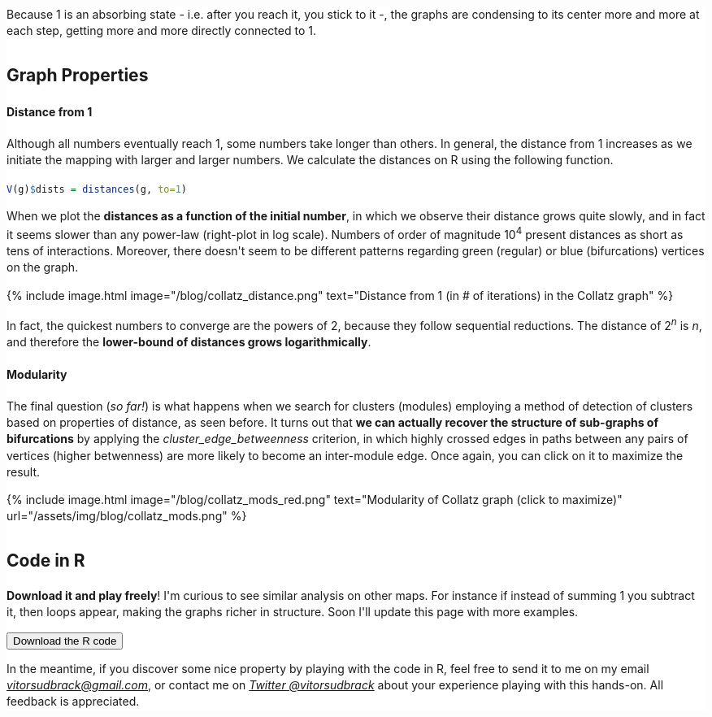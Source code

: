 Because $1$ is an absorbing state - i.e. after you reach it, you stick to it -, the graphs are condensing to its center more and more at each step, getting more and more directly connected to $1$.  

## Graph Properties

#### Distance from 1

Although all numbers eventually reach $1$, some numbers take longer than others. In general, the distance from $1$ increases as we initiate the mapping with larger and larger numbers. We calculate the distances on R using the following function.

```r
V(g)$dists = distances(g, to=1)
```

When we plot the **distances as a function of the initial number**, in which we observe their distance grows quite slowly, and in fact it seems slower than any power-law (right-plot in log scale). Numbers of order of magnitude $10^4$ present distances as short as tens of interactions. Moreover, there doesn't seem to be different patterns regarding green (regular) or blue (bifurcations) vertices on the graph.

{% include image.html image="/blog/collatz_distance.png" text="Distance from 1 (in # of iterations) in the Collatz graph" %}

In fact, the quickest numbers to converge are the powers of $2$, because they follow sequential reductions. The distance of $2^n$ is $n$, and therefore the **lower-bound of distances grows logarithmically**. 

#### Modularity

The final question (*so far!*) is what happens when we search for clusters (modules) employing a method of detection of clusters based on properties of distance, as seen before. It turns out that **we can  actually recover the structure of sub-graphs of bifurcations** by applying the *cluster_edge_betweenness* criterion, in which highly crossed edges in paths between any pairs of vertices (higher betwenness) are more likely to become an inter-module edge. Once again, you can click on it to maximize the result.

{% include image.html image="/blog/collatz_mods_red.png" text="Modularity of Collatz graph (click to maximize)" url="/assets/img/blog/collatz_mods.png" %}

## Code in R

**Download it and play freely**! I'm curious to see similar analysis on other maps. For instance if instead of summing $1$ you subtract it, then loops appear, making the graphs richer in structure. Soon I'll update this page with more examples.


<a href="/assets/docs/blog/collatz_code.R"><button class="mybutton">Download the R code</button></a>


In the meantime, if you discover some nice property by playing with the code in R, feel free to send it to me on my email *[vitorsudbrack@gmail.com](mailto:vitorsudbrack@gmail.com)*, or contact me on *[Twitter @vitorsudbrack](https://twitter.com/vitorsudbrack)* about your experience playing with this hands-on. All feedback is appreciated. 
